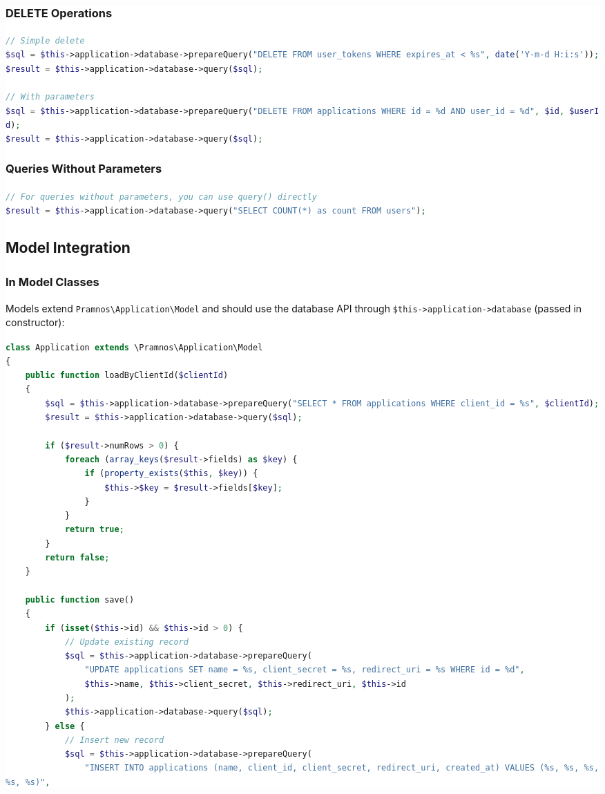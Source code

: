 ### DELETE Operations

```php
// Simple delete
$sql = $this->application->database->prepareQuery("DELETE FROM user_tokens WHERE expires_at < %s", date('Y-m-d H:i:s'));
$result = $this->application->database->query($sql);

// With parameters
$sql = $this->application->database->prepareQuery("DELETE FROM applications WHERE id = %d AND user_id = %d", $id, $userId);
$result = $this->application->database->query($sql);
```

### Queries Without Parameters

```php
// For queries without parameters, you can use query() directly
$result = $this->application->database->query("SELECT COUNT(*) as count FROM users");
```

## Model Integration

### In Model Classes

Models extend `Pramnos\Application\Model` and should use the database API through `$this->application->database` (passed in constructor):

```php
class Application extends \Pramnos\Application\Model
{
    public function loadByClientId($clientId)
    {
        $sql = $this->application->database->prepareQuery("SELECT * FROM applications WHERE client_id = %s", $clientId);
        $result = $this->application->database->query($sql);
        
        if ($result->numRows > 0) {
            foreach (array_keys($result->fields) as $key) {
                if (property_exists($this, $key)) {
                    $this->$key = $result->fields[$key];
                }
            }
            return true;
        }
        return false;
    }
    
    public function save()
    {
        if (isset($this->id) && $this->id > 0) {
            // Update existing record
            $sql = $this->application->database->prepareQuery(
                "UPDATE applications SET name = %s, client_secret = %s, redirect_uri = %s WHERE id = %d",
                $this->name, $this->client_secret, $this->redirect_uri, $this->id
            );
            $this->application->database->query($sql);
        } else {
            // Insert new record
            $sql = $this->application->database->prepareQuery(
                "INSERT INTO applications (name, client_id, client_secret, redirect_uri, created_at) VALUES (%s, %s, %s, %s, %s)",
```